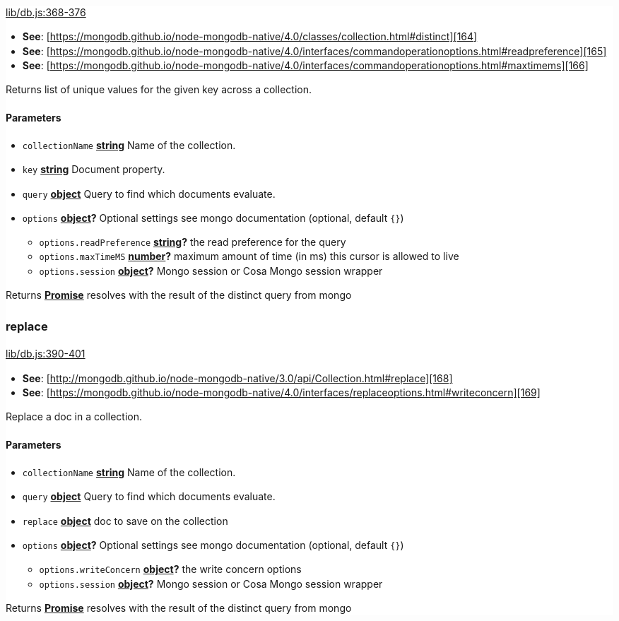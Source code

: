 [lib/db.js:368-376][163]

*   **See**: [https://mongodb.github.io/node-mongodb-native/4.0/classes/collection.html#distinct][164]
*   **See**: [https://mongodb.github.io/node-mongodb-native/4.0/interfaces/commandoperationoptions.html#readpreference][165]
*   **See**: [https://mongodb.github.io/node-mongodb-native/4.0/interfaces/commandoperationoptions.html#maxtimems][166]

Returns list of unique values for the given key across a collection.

#### Parameters

*   `collectionName` **[string][80]** Name of the collection.
*   `key` **[string][80]** Document property.
*   `query` **[object][84]** Query to find which documents evaluate.
*   `options` **[object][84]?** Optional settings see mongo documentation (optional, default `{}`)

    *   `options.readPreference` **[string][80]?** the read preference for the query
    *   `options.maxTimeMS` **[number][90]?** maximum amount of time (in ms) this cursor is allowed to live
    *   `options.session` **[object][84]?** Mongo session or Cosa Mongo session wrapper

Returns **[Promise][82]** resolves with the result of the distinct query from mongo

### replace

[lib/db.js:390-401][167]

*   **See**: [http://mongodb.github.io/node-mongodb-native/3.0/api/Collection.html#replace][168]
*   **See**: [https://mongodb.github.io/node-mongodb-native/4.0/interfaces/replaceoptions.html#writeconcern][169]

Replace a doc in a collection.

#### Parameters

*   `collectionName` **[string][80]** Name of the collection.
*   `query` **[object][84]** Query to find which documents evaluate.
*   `replace` **[object][84]** doc to save on the collection
*   `options` **[object][84]?** Optional settings see mongo documentation (optional, default `{}`)

    *   `options.writeConcern` **[object][84]?** the write concern options
    *   `options.session` **[object][84]?** Mongo session or Cosa Mongo session wrapper

Returns **[Promise][82]** resolves with the result of the distinct query from mongo

[1]: #cosa

[2]: #db

[3]: #init

[4]: #parameters

[5]: #model

[6]: #define

[7]: #parameters-1

[8]: #cursor

[9]: #parameters-2

[10]: #foreach

[11]: #parameters-3

[12]: #foreachparallellimitp

[13]: #parameters-4

[14]: #count

[15]: #parameters-5

[16]: #close

[17]: #isclosed


[18]: #filter
[19]: #parameters-6
[20]: #limit
[21]: #parameters-7
[22]: #map
[23]: #parameters-8
[24]: #max
[25]: #parameters-9
[26]: #min
[27]: #parameters-10
[28]: #next
[29]: #serialforeach
[30]: #parameters-11
[31]: #skip
[32]: #parameters-12
[33]: #sort
[34]: #parameters-13
[35]: #toarray
[36]: #errors
[37]: #conflict
[38]: #validation
[39]: #immutabledefinedobject
[40]: #parameters-14
[41]: #immutablearray
[42]: #parameters-15
[43]: #immutabledate
[44]: #parameters-16
[45]: #immutablebsonobjectid
[46]: #parameters-17
[47]: #immutableobject
[48]: #parameters-18
[49]: #immutable
[50]: #use
[51]: #parameters-19
[52]: #isimmutable
[53]: #parameters-20
[54]: #isimmutabletype
[55]: #parameters-21
[56]: #create
[57]: #parameters-22
[58]: #database
[59]: #init-1
[60]: #parameters-23
[61]: #collection
[62]: #parameters-24
[63]: #find
[64]: #parameters-25
[65]: #insert
[66]: #parameters-26
[67]: #update
[68]: #parameters-27
[69]: #remove
[70]: #parameters-28
[71]: #aggregate
[72]: #parameters-29
[73]: #distinct
[74]: #parameters-30
[75]: #replace
[76]: #parameters-31
[77]: https://github.com/Losant/cosa/blob/fcfed4beceb4640d8db0d7a24b0355b48b7e9ca0/lib/index.js#L9-L34 "Source code on GitHub"
[78]: https://github.com/Losant/cosa/blob/fcfed4beceb4640d8db0d7a24b0355b48b7e9ca0/lib/index.js#L19-L19 "Source code on GitHub"
[79]: https://github.com/Losant/cosa/blob/fcfed4beceb4640d8db0d7a24b0355b48b7e9ca0/lib/index.js#L30-L33 "Source code on GitHub"
[80]: https://developer.mozilla.org/docs/Web/JavaScript/Reference/Global_Objects/String
[81]: https://docs.mongodb.com/manual/reference/connection-string/
[82]: https://developer.mozilla.org/docs/Web/JavaScript/Reference/Global_Objects/Promise
[83]: https://github.com/Losant/cosa/blob/fcfed4beceb4640d8db0d7a24b0355b48b7e9ca0/lib/model.js#L367-L492 "Source code on GitHub"
[84]: https://developer.mozilla.org/docs/Web/JavaScript/Reference/Global_Objects/Object
[85]: https://github.com/Losant/cosa/blob/fcfed4beceb4640d8db0d7a24b0355b48b7e9ca0/lib/cursor.js#L8-L204 "Source code on GitHub"
[86]: https://developer.mozilla.org/docs/Web/JavaScript/Reference/Statements/function
[87]: https://github.com/Losant/cosa/blob/fcfed4beceb4640d8db0d7a24b0355b48b7e9ca0/lib/cursor.js#L20-L29 "Source code on GitHub"
[88]: https://mongodb.github.io/node-mongodb-native/4.0/classes/findcursor.html#foreach
[89]: https://github.com/Losant/cosa/blob/fcfed4beceb4640d8db0d7a24b0355b48b7e9ca0/lib/cursor.js#L37-L60 "Source code on GitHub"
[90]: https://developer.mozilla.org/docs/Web/JavaScript/Reference/Global_Objects/Number
[91]: https://github.com/Losant/cosa/blob/fcfed4beceb4640d8db0d7a24b0355b48b7e9ca0/lib/cursor.js#L69-L71 "Source code on GitHub"
[92]: https://mongodb.github.io/node-mongodb-native/4.0/classes/findcursor.html#count
[93]: https://developer.mozilla.org/docs/Web/JavaScript/Reference/Global_Objects/Boolean
[94]: https://github.com/Losant/cosa/blob/fcfed4beceb4640d8db0d7a24b0355b48b7e9ca0/lib/cursor.js#L78-L80 "Source code on GitHub"
[95]: https://mongodb.github.io/node-mongodb-native/4.0/classes/findcursor.html#close
[96]: https://github.com/Losant/cosa/blob/fcfed4beceb4640d8db0d7a24b0355b48b7e9ca0/lib/cursor.js#L87-L89 "Source code on GitHub"
[97]: https://github.com/Losant/cosa/blob/fcfed4beceb4640d8db0d7a24b0355b48b7e9ca0/lib/cursor.js#L97-L100 "Source code on GitHub"
[98]: https://mongodb.github.io/node-mongodb-native/4.0/classes/findcursor.html#filter
[99]: https://github.com/Losant/cosa/blob/fcfed4beceb4640d8db0d7a24b0355b48b7e9ca0/lib/cursor.js#L108-L111 "Source code on GitHub"
[100]: https://mongodb.github.io/node-mongodb-native/4.0/classes/findcursor.html#limit
[101]: https://github.com/Losant/cosa/blob/fcfed4beceb4640d8db0d7a24b0355b48b7e9ca0/lib/cursor.js#L119-L123 "Source code on GitHub"
[102]: https://mongodb.github.io/node-mongodb-native/4.0/classes/findcursor.html#map
[103]: https://github.com/Losant/cosa/blob/fcfed4beceb4640d8db0d7a24b0355b48b7e9ca0/lib/cursor.js#L131-L134 "Source code on GitHub"
[104]: https://mongodb.github.io/node-mongodb-native/4.0/classes/findcursor.html#max
[105]: https://github.com/Losant/cosa/blob/fcfed4beceb4640d8db0d7a24b0355b48b7e9ca0/lib/cursor.js#L142-L145 "Source code on GitHub"
[106]: https://mongodb.github.io/node-mongodb-native/4.0/classes/findcursor.html#min
[107]: https://github.com/Losant/cosa/blob/fcfed4beceb4640d8db0d7a24b0355b48b7e9ca0/lib/cursor.js#L152-L155 "Source code on GitHub"
[108]: https://mongodb.github.io/node-mongodb-native/4.0/classes/findcursor.html#next
[109]: https://github.com/Losant/cosa/blob/fcfed4beceb4640d8db0d7a24b0355b48b7e9ca0/lib/cursor.js#L163-L171 "Source code on GitHub"
[110]: https://mongodb.github.io/node-mongodb-native/4.0/classes/findcursor.html#forEach
[111]: https://github.com/Losant/cosa/blob/fcfed4beceb4640d8db0d7a24b0355b48b7e9ca0/lib/cursor.js#L179-L182 "Source code on GitHub"
[112]: https://mongodb.github.io/node-mongodb-native/4.0/classes/findcursor.html#skip
[113]: https://github.com/Losant/cosa/blob/fcfed4beceb4640d8db0d7a24b0355b48b7e9ca0/lib/cursor.js#L191-L194 "Source code on GitHub"
[114]: https://mongodb.github.io/node-mongodb-native/4.0/classes/findcursor.html#sort
[115]: https://developer.mozilla.org/docs/Web/JavaScript/Reference/Global_Objects/Array
[116]: https://github.com/Losant/cosa/blob/fcfed4beceb4640d8db0d7a24b0355b48b7e9ca0/lib/cursor.js#L201-L203 "Source code on GitHub"
[117]: https://mongodb.github.io/node-mongodb-native/4.0/classes/findcursor.html#toArray
[118]: https://github.com/Losant/cosa/blob/fcfed4beceb4640d8db0d7a24b0355b48b7e9ca0/lib/errors.js#L19-L39 "Source code on GitHub"
[119]: https://github.com/Losant/cosa/blob/fcfed4beceb4640d8db0d7a24b0355b48b7e9ca0/lib/errors.js#L24-L28 "Source code on GitHub"
[120]: https://github.com/Losant/cosa/blob/fcfed4beceb4640d8db0d7a24b0355b48b7e9ca0/lib/errors.js#L33-L37 "Source code on GitHub"
[121]: https://github.com/Losant/cosa/blob/fcfed4beceb4640d8db0d7a24b0355b48b7e9ca0/lib/defined-object.js#L16-L58 "Source code on GitHub"
[122]: https://developer.mozilla.org/docs/Web/JavaScript/Reference/Global_Objects/undefined
[123]: https://github.com/Losant/cosa/blob/fcfed4beceb4640d8db0d7a24b0355b48b7e9ca0/lib/array.js#L12-L76 "Source code on GitHub"
[124]: https://github.com/Losant/cosa/blob/fcfed4beceb4640d8db0d7a24b0355b48b7e9ca0/lib/date.js#L11-L43 "Source code on GitHub"
[125]: https://github.com/Losant/cosa/blob/fcfed4beceb4640d8db0d7a24b0355b48b7e9ca0/lib/bson-objectId.js#L8-L34 "Source code on GitHub"
[126]: https://github.com/Losant/cosa/blob/fcfed4beceb4640d8db0d7a24b0355b48b7e9ca0/lib/object.js#L20-L26 "Source code on GitHub"
[127]: https://github.com/Losant/cosa/blob/fcfed4beceb4640d8db0d7a24b0355b48b7e9ca0/lib/immutable.js#L35-L126 "Source code on GitHub"
[128]: https://github.com/Losant/cosa/blob/fcfed4beceb4640d8db0d7a24b0355b48b7e9ca0/lib/immutable.js#L44-L53 "Source code on GitHub"
[129]: https://github.com/Losant/cosa/blob/fcfed4beceb4640d8db0d7a24b0355b48b7e9ca0/lib/immutable.js#L60-L63 "Source code on GitHub"
[130]: https://github.com/Losant/cosa/blob/fcfed4beceb4640d8db0d7a24b0355b48b7e9ca0/lib/immutable.js#L71-L73 "Source code on GitHub"
[131]: https://github.com/Losant/cosa/blob/fcfed4beceb4640d8db0d7a24b0355b48b7e9ca0/lib/immutable.js#L81-L125 "Source code on GitHub"
[132]: https://github.com/Losant/cosa/blob/fcfed4beceb4640d8db0d7a24b0355b48b7e9ca0/lib/db.js#L75-L403 "Source code on GitHub"
[133]: https://github.com/Losant/cosa/blob/fcfed4beceb4640d8db0d7a24b0355b48b7e9ca0/lib/db.js#L99-L137 "Source code on GitHub"
[134]: init
[135]: https://github.com/Losant/cosa/blob/fcfed4beceb4640d8db0d7a24b0355b48b7e9ca0/lib/db.js#L146-L167 "Source code on GitHub"
[136]: https://mongodb.github.io/node-mongodb-native/4.0/classes/db.html#collection
[137]: https://github.com/Losant/cosa/blob/fcfed4beceb4640d8db0d7a24b0355b48b7e9ca0/lib/db.js#L196-L247 "Source code on GitHub"
[138]: https://mongodb.github.io/node-mongodb-native/4.0/classes/findcursor.html
[139]: https://mongodb.github.io/node-mongodb-native/4.0/classes/collection.html#find
[140]: https://mongodb.github.io/node-mongodb-native/4.0/classes/collection.html#findOne
[141]: https://mongodb.github.io/node-mongodb-native/4.0/classes/collection.html#count
[142]: https://mongodb.github.io/node-mongodb-native/4.0/interfaces/findoptions.html#readpreference
[143]: https://mongodb.github.io/node-mongodb-native/4.0/interfaces/findoptions.html#batchsize
[144]: https://mongodb.github.io/node-mongodb-native/4.0/interfaces/findoptions.html#nocursortimeout
[145]: https://mongodb.github.io/node-mongodb-native/4.0/interfaces/findoptions.html#maxtimems
[146]: https://github.com/Losant/cosa/blob/fcfed4beceb4640d8db0d7a24b0355b48b7e9ca0/lib/db.js#L261-L279 "Source code on GitHub"
[147]: https://mongodb.github.io/node-mongodb-native/4.0/classes/collection.html#insertmany
[148]: https://mongodb.github.io/node-mongodb-native/4.0/classes/collection.html#insertOne
[149]: https://mongodb.github.io/node-mongodb-native/4.0/interfaces/insertoneoptions.html#writeconcern
[150]: https://github.com/Losant/cosa/blob/fcfed4beceb4640d8db0d7a24b0355b48b7e9ca0/lib/db.js#L296-L305 "Source code on GitHub"
[151]: https://mongodb.github.io/node-mongodb-native/4.0/classes/collection.html#updateMany
[152]: https://mongodb.github.io/node-mongodb-native/4.0/classes/collection.html#updateOne
[153]: https://mongodb.github.io/node-mongodb-native/4.0/interfaces/updateoptions.html#writeconcern
[154]: https://github.com/Losant/cosa/blob/fcfed4beceb4640d8db0d7a24b0355b48b7e9ca0/lib/db.js#L320-L327 "Source code on GitHub"
[155]: https://mongodb.github.io/node-mongodb-native/4.0/classes/collection.html#deleteMany
[156]: https://mongodb.github.io/node-mongodb-native/4.0/classes/collection.html#deleteOne
[157]: https://mongodb.github.io/node-mongodb-native/4.0/interfaces/deleteoptions.html#writeconcern
[158]: https://github.com/Losant/cosa/blob/fcfed4beceb4640d8db0d7a24b0355b48b7e9ca0/lib/db.js#L344-L352 "Source code on GitHub"
[159]: https://mongodb.github.io/node-mongodb-native/4.0/classes/collection.html#aggregate
[160]: https://mongodb.github.io/node-mongodb-native/4.0/interfaces/aggregateoptions.html#readpreference
[161]: https://mongodb.github.io/node-mongodb-native/4.0/interfaces/aggregateoptions.html#batchsize
[162]: https://mongodb.github.io/node-mongodb-native/4.0/interfaces/aggregateoptions.html#maxtimems
[163]: https://github.com/Losant/cosa/blob/fcfed4beceb4640d8db0d7a24b0355b48b7e9ca0/lib/db.js#L368-L376 "Source code on GitHub"
[164]: https://mongodb.github.io/node-mongodb-native/4.0/classes/collection.html#distinct
[165]: https://mongodb.github.io/node-mongodb-native/4.0/interfaces/commandoperationoptions.html#readpreference
[166]: https://mongodb.github.io/node-mongodb-native/4.0/interfaces/commandoperationoptions.html#maxtimems
[167]: https://github.com/Losant/cosa/blob/fcfed4beceb4640d8db0d7a24b0355b48b7e9ca0/lib/db.js#L390-L401 "Source code on GitHub"
[168]: http://mongodb.github.io/node-mongodb-native/3.0/api/Collection.html#replace
[169]: https://mongodb.github.io/node-mongodb-native/4.0/interfaces/replaceoptions.html#writeconcern